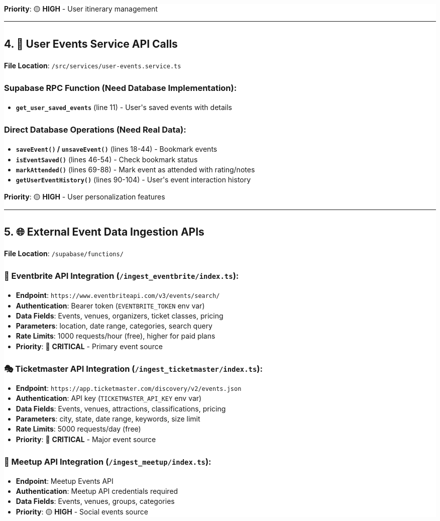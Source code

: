 **Priority**: 🟡 **HIGH** - User itinerary management

---

## 4. 💖 **User Events Service API Calls**

**File Location**: `/src/services/user-events.service.ts`

### **Supabase RPC Function** (Need Database Implementation):
- **`get_user_saved_events`** (line 11) - User's saved events with details

### **Direct Database Operations** (Need Real Data):
- **`saveEvent()` / `unsaveEvent()`** (lines 18-44) - Bookmark events
- **`isEventSaved()`** (lines 46-54) - Check bookmark status  
- **`markAttended()`** (lines 69-88) - Mark event as attended with rating/notes
- **`getUserEventHistory()`** (lines 90-104) - User's event interaction history

**Priority**: 🟡 **HIGH** - User personalization features

---

## 5. 🌐 **External Event Data Ingestion APIs**

**File Location**: `/supabase/functions/`

### **🎫 Eventbrite API Integration** (`/ingest_eventbrite/index.ts`):
- **Endpoint**: `https://www.eventbriteapi.com/v3/events/search/`
- **Authentication**: Bearer token (`EVENTBRITE_TOKEN` env var)
- **Data Fields**: Events, venues, organizers, ticket classes, pricing
- **Parameters**: location, date range, categories, search query
- **Rate Limits**: 1000 requests/hour (free), higher for paid plans
- **Priority**: 🔴 **CRITICAL** - Primary event source

### **🎭 Ticketmaster API Integration** (`/ingest_ticketmaster/index.ts`):
- **Endpoint**: `https://app.ticketmaster.com/discovery/v2/events.json`
- **Authentication**: API key (`TICKETMASTER_API_KEY` env var)  
- **Data Fields**: Events, venues, attractions, classifications, pricing
- **Parameters**: city, state, date range, keywords, size limit
- **Rate Limits**: 5000 requests/day (free)
- **Priority**: 🔴 **CRITICAL** - Major event source

### **👥 Meetup API Integration** (`/ingest_meetup/index.ts`):
- **Endpoint**: Meetup Events API
- **Authentication**: Meetup API credentials required
- **Data Fields**: Events, venues, groups, categories
- **Priority**: 🟡 **HIGH** - Social events source
